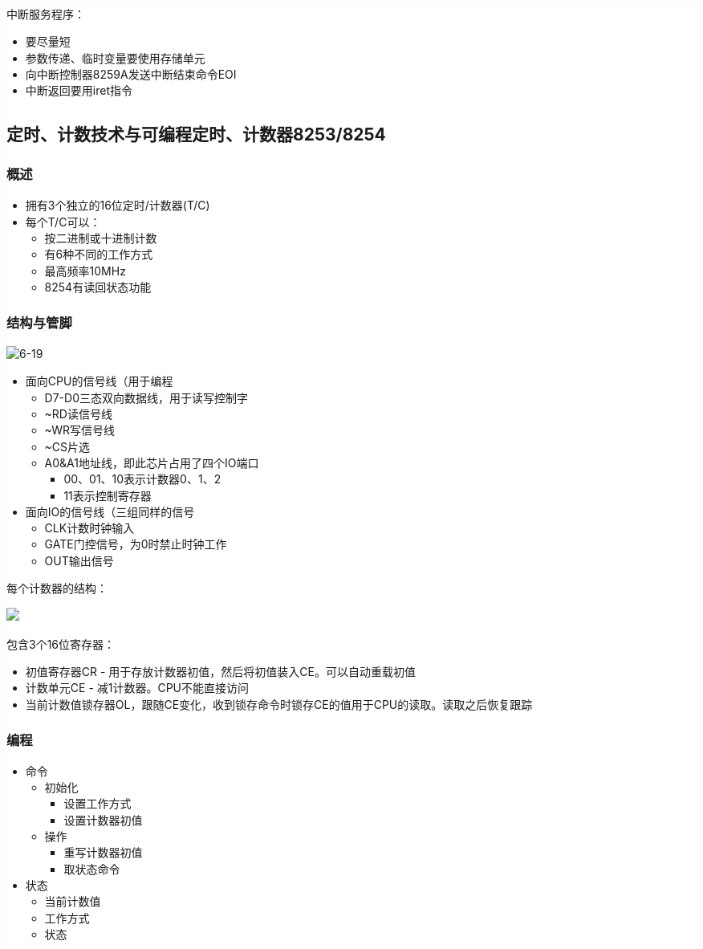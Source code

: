 中断服务程序：
- 要尽量短
- 参数传递、临时变量要使用存储单元
- 向中断控制器8259A发送中断结束命令EOI
- 中断返回要用iret指令

## 定时、计数技术与可编程定时、计数器8253/8254

### 概述

- 拥有3个独立的16位定时/计数器(T/C)
- 每个T/C可以：
  - 按二进制或十进制计数
  - 有6种不同的工作方式
  - 最高频率10MHz
  - 8254有读回状态功能

### 结构与管脚

![6-19](../img/6-19.png)

- 面向CPU的信号线（用于编程
  - D7-D0三态双向数据线，用于读写控制字
  - ~RD读信号线
  - ~WR写信号线
  - ~CS片选
  - A0&A1地址线，即此芯片占用了四个IO端口
    - 00、01、10表示计数器0、1、2
    - 11表示控制寄存器
- 面向IO的信号线（三组同样的信号
  - CLK计数时钟输入
  - GATE门控信号，为0时禁止时钟工作
  - OUT输出信号

每个计数器的结构：

![](../img/6-20.png)

包含3个16位寄存器：
- 初值寄存器CR - 用于存放计数器初值，然后将初值装入CE。可以自动重载初值
- 计数单元CE - 减1计数器。CPU不能直接访问
- 当前计数值锁存器OL，跟随CE变化，收到锁存命令时锁存CE的值用于CPU的读取。读取之后恢复跟踪

### 编程

- 命令
  - 初始化
    - 设置工作方式
    - 设置计数器初值
  - 操作
    - 重写计数器初值
    - 取状态命令
- 状态
  - 当前计数值
  - 工作方式
  - 状态
